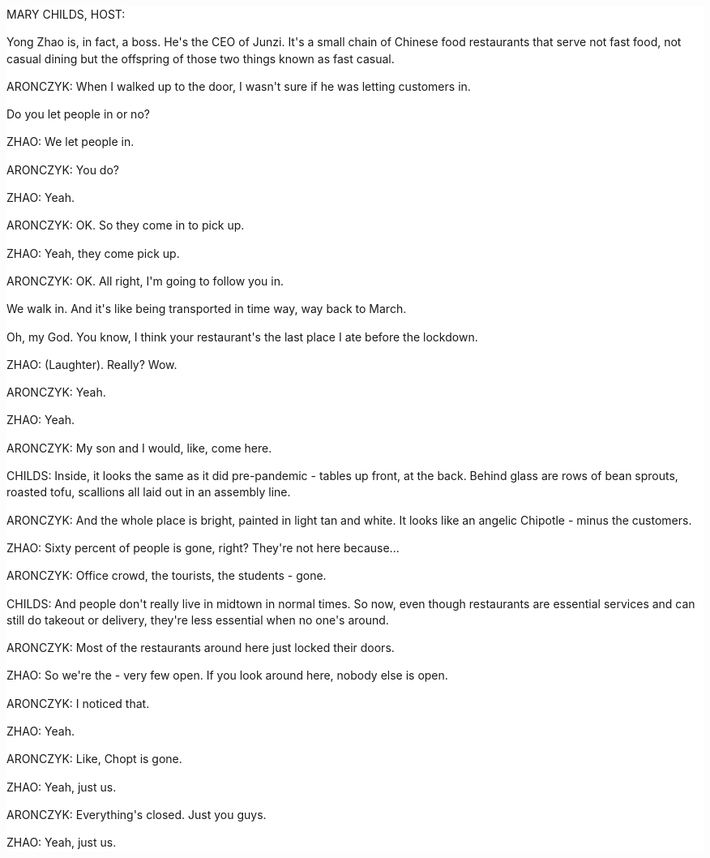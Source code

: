MARY CHILDS, HOST:

Yong Zhao is, in fact, a boss. He's the CEO of Junzi. It's a small chain of Chinese food restaurants that serve not fast food, not casual dining but the offspring of those two things known as fast casual.

ARONCZYK: When I walked up to the door, I wasn't sure if he was letting customers in.

Do you let people in or no?

ZHAO: We let people in.

ARONCZYK: You do?

ZHAO: Yeah.

ARONCZYK: OK. So they come in to pick up.

ZHAO: Yeah, they come pick up.

ARONCZYK: OK. All right, I'm going to follow you in.

We walk in. And it's like being transported in time way, way back to March.

Oh, my God. You know, I think your restaurant's the last place I ate before the lockdown.

ZHAO: (Laughter). Really? Wow.

ARONCZYK: Yeah.

ZHAO: Yeah.

ARONCZYK: My son and I would, like, come here.

CHILDS: Inside, it looks the same as it did pre-pandemic - tables up front, at the back. Behind glass are rows of bean sprouts, roasted tofu, scallions all laid out in an assembly line.

ARONCZYK: And the whole place is bright, painted in light tan and white. It looks like an angelic Chipotle - minus the customers.

ZHAO: Sixty percent of people is gone, right? They're not here because...

ARONCZYK: Office crowd, the tourists, the students - gone.

CHILDS: And people don't really live in midtown in normal times. So now, even though restaurants are essential services and can still do takeout or delivery, they're less essential when no one's around.

ARONCZYK: Most of the restaurants around here just locked their doors.

ZHAO: So we're the - very few open. If you look around here, nobody else is open.

ARONCZYK: I noticed that.

ZHAO: Yeah.

ARONCZYK: Like, Chopt is gone.

ZHAO: Yeah, just us.

ARONCZYK: Everything's closed. Just you guys.

ZHAO: Yeah, just us.
